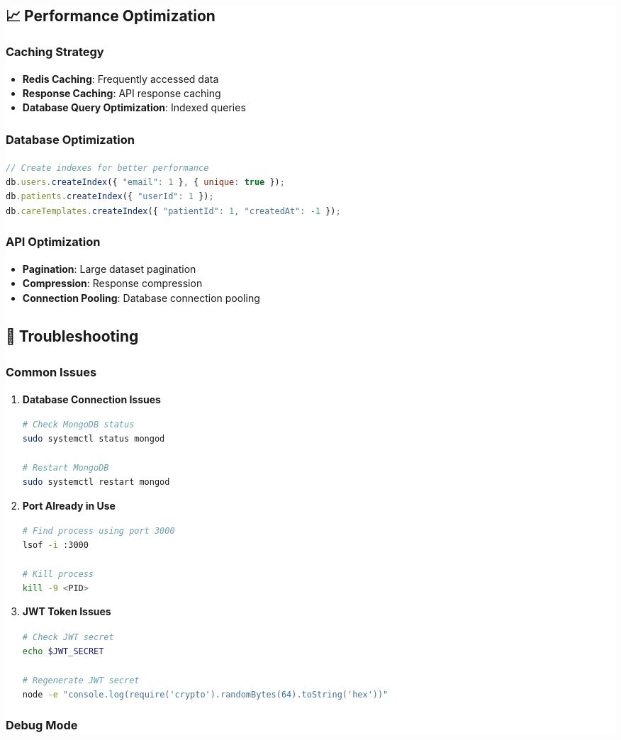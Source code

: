## 📈 Performance Optimization

### Caching Strategy
- **Redis Caching**: Frequently accessed data
- **Response Caching**: API response caching
- **Database Query Optimization**: Indexed queries

### Database Optimization
```javascript
// Create indexes for better performance
db.users.createIndex({ "email": 1 }, { unique: true });
db.patients.createIndex({ "userId": 1 });
db.careTemplates.createIndex({ "patientId": 1, "createdAt": -1 });
```

### API Optimization
- **Pagination**: Large dataset pagination
- **Compression**: Response compression
- **Connection Pooling**: Database connection pooling

## 🐛 Troubleshooting

### Common Issues

1. **Database Connection Issues**
   ```bash
   # Check MongoDB status
   sudo systemctl status mongod
   
   # Restart MongoDB
   sudo systemctl restart mongod
   ```

2. **Port Already in Use**
   ```bash
   # Find process using port 3000
   lsof -i :3000
   
   # Kill process
   kill -9 <PID>
   ```

3. **JWT Token Issues**
   ```bash
   # Check JWT secret
   echo $JWT_SECRET
   
   # Regenerate JWT secret
   node -e "console.log(require('crypto').randomBytes(64).toString('hex'))"
   ```

### Debug Mode
